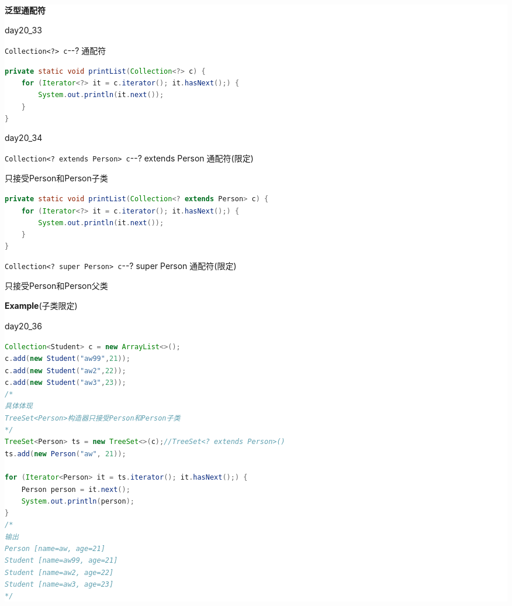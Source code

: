 **泛型通配符**

day20_33

`Collection<?> c`--? 通配符

```java
private static void printList(Collection<?> c) {
	for (Iterator<?> it = c.iterator(); it.hasNext();) {
		System.out.println(it.next());
	}
}
```

day20_34

`Collection<? extends Person> c`--? extends Person 通配符(限定)

只接受Person和Person子类

```java
private static void printList(Collection<? extends Person> c) {
	for (Iterator<?> it = c.iterator(); it.hasNext();) {
		System.out.println(it.next());	
	}
}
```

`Collection<? super Person> c`--? super Person 通配符(限定)

只接受Person和Person父类

**Example**(子类限定)

day20_36

```java
Collection<Student> c = new ArrayList<>();
c.add(new Student("aw99",21));
c.add(new Student("aw2",22));
c.add(new Student("aw3",23));
/*
具体体现
TreeSet<Person>构造器只接受Person和Person子类
*/
TreeSet<Person> ts = new TreeSet<>(c);//TreeSet<? extends Person>()
ts.add(new Person("aw", 21));
		
for (Iterator<Person> it = ts.iterator(); it.hasNext();) {
	Person person = it.next();
	System.out.println(person);
}
/*
输出
Person [name=aw, age=21]
Student [name=aw99, age=21]
Student [name=aw2, age=22]
Student [name=aw3, age=23]
*/
```
